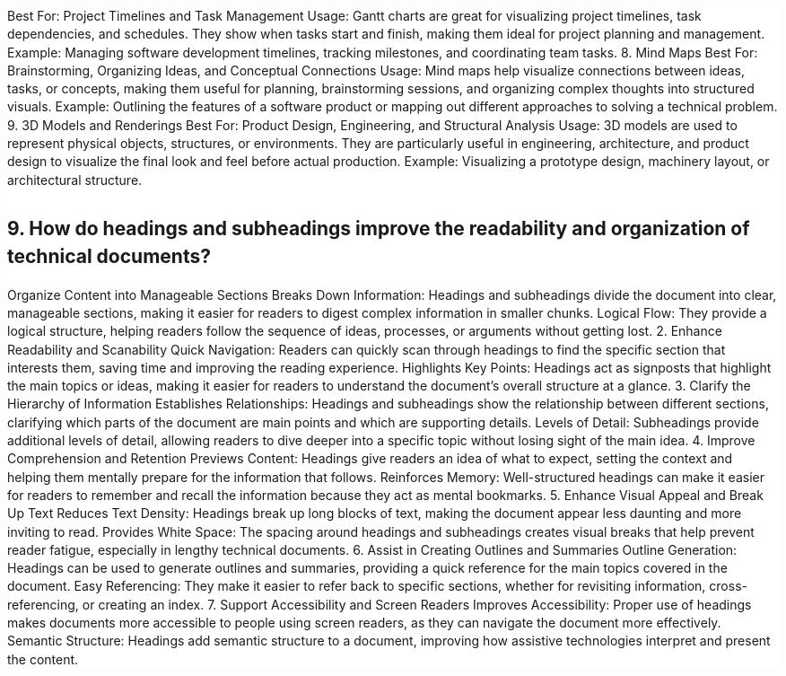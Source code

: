 Best For: Project Timelines and Task Management
Usage: Gantt charts are great for visualizing project timelines, task dependencies, and schedules. They show when tasks start and finish, making them ideal for project planning and management.
Example: Managing software development timelines, tracking milestones, and coordinating team tasks.
8. Mind Maps
Best For: Brainstorming, Organizing Ideas, and Conceptual Connections
Usage: Mind maps help visualize connections between ideas, tasks, or concepts, making them useful for planning, brainstorming sessions, and organizing complex thoughts into structured visuals.
Example: Outlining the features of a software product or mapping out different approaches to solving a technical problem.
9. 3D Models and Renderings
Best For: Product Design, Engineering, and Structural Analysis
Usage: 3D models are used to represent physical objects, structures, or environments. They are particularly useful in engineering, architecture, and product design to visualize the final look and feel before actual production.
Example: Visualizing a prototype design, machinery layout, or architectural structure.



## 9. How do headings and subheadings improve the readability and organization of technical documents?

Organize Content into Manageable Sections
Breaks Down Information: Headings and subheadings divide the document into clear, manageable sections, making it easier for readers to digest complex information in smaller chunks.
Logical Flow: They provide a logical structure, helping readers follow the sequence of ideas, processes, or arguments without getting lost.
2. Enhance Readability and Scanability
Quick Navigation: Readers can quickly scan through headings to find the specific section that interests them, saving time and improving the reading experience.
Highlights Key Points: Headings act as signposts that highlight the main topics or ideas, making it easier for readers to understand the document’s overall structure at a glance.
3. Clarify the Hierarchy of Information
Establishes Relationships: Headings and subheadings show the relationship between different sections, clarifying which parts of the document are main points and which are supporting details.
Levels of Detail: Subheadings provide additional levels of detail, allowing readers to dive deeper into a specific topic without losing sight of the main idea.
4. Improve Comprehension and Retention
Previews Content: Headings give readers an idea of what to expect, setting the context and helping them mentally prepare for the information that follows.
Reinforces Memory: Well-structured headings can make it easier for readers to remember and recall the information because they act as mental bookmarks.
5. Enhance Visual Appeal and Break Up Text
Reduces Text Density: Headings break up long blocks of text, making the document appear less daunting and more inviting to read.
Provides White Space: The spacing around headings and subheadings creates visual breaks that help prevent reader fatigue, especially in lengthy technical documents.
6. Assist in Creating Outlines and Summaries
Outline Generation: Headings can be used to generate outlines and summaries, providing a quick reference for the main topics covered in the document.
Easy Referencing: They make it easier to refer back to specific sections, whether for revisiting information, cross-referencing, or creating an index.
7. Support Accessibility and Screen Readers
Improves Accessibility: Proper use of headings makes documents more accessible to people using screen readers, as they can navigate the document more effectively.
Semantic Structure: Headings add semantic structure to a document, improving how assistive technologies interpret and present the content.
